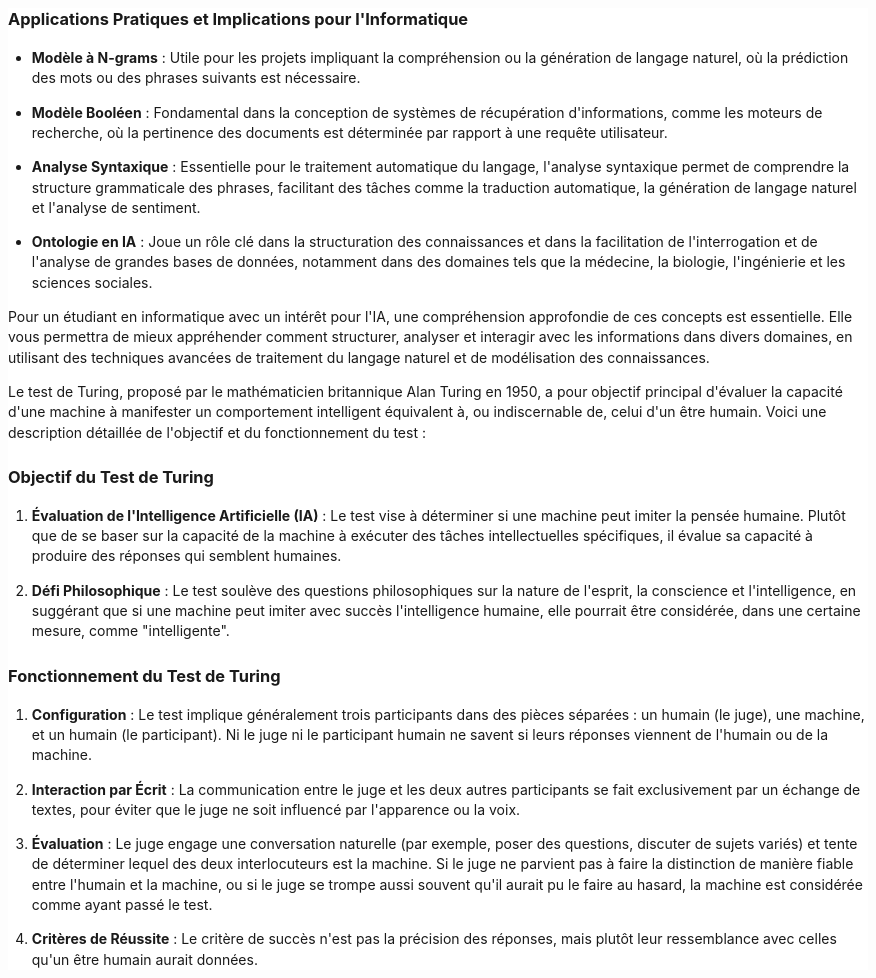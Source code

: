 ### Applications Pratiques et Implications pour l'Informatique
- **Modèle à N-grams** : Utile pour les projets impliquant la compréhension ou la génération de langage naturel, où la prédiction des mots ou des phrases suivants est nécessaire.

- **Modèle Booléen** : Fondamental dans la conception de systèmes de récupération d'informations, comme les moteurs de recherche, où la pertinence des documents est déterminée par rapport à une requête utilisateur.

- **Analyse Syntaxique** : Essentielle pour le traitement automatique du langage, l'analyse syntaxique permet de comprendre la structure grammaticale des phrases, facilitant des tâches comme la traduction automatique, la génération de langage naturel et l'analyse de sentiment.

- **Ontologie en IA** : Joue un rôle clé dans la structuration des connaissances et dans la facilitation de l'interrogation et de l'analyse de grandes bases de données, notamment dans des domaines tels que la médecine, la biologie, l'ingénierie et les sciences sociales.

Pour un étudiant en informatique avec un intérêt pour l'IA, une compréhension approfondie de ces concepts est essentielle. Elle vous permettra de mieux appréhender comment structurer, analyser et interagir avec les informations dans divers domaines, en utilisant des techniques avancées de traitement du langage naturel et de modélisation des connaissances.

Le test de Turing, proposé par le mathématicien britannique Alan Turing en 1950, a pour objectif principal d'évaluer la capacité d'une machine à manifester un comportement intelligent équivalent à, ou indiscernable de, celui d'un être humain. Voici une description détaillée de l'objectif et du fonctionnement du test :

### Objectif du Test de Turing
1. **Évaluation de l'Intelligence Artificielle (IA)** : Le test vise à déterminer si une machine peut imiter la pensée humaine. Plutôt que de se baser sur la capacité de la machine à exécuter des tâches intellectuelles spécifiques, il évalue sa capacité à produire des réponses qui semblent humaines.

2. **Défi Philosophique** : Le test soulève des questions philosophiques sur la nature de l'esprit, la conscience et l'intelligence, en suggérant que si une machine peut imiter avec succès l'intelligence humaine, elle pourrait être considérée, dans une certaine mesure, comme "intelligente".

### Fonctionnement du Test de Turing
1. **Configuration** : Le test implique généralement trois participants dans des pièces séparées : un humain (le juge), une machine, et un humain (le participant). Ni le juge ni le participant humain ne savent si leurs réponses viennent de l'humain ou de la machine.

2. **Interaction par Écrit** : La communication entre le juge et les deux autres participants se fait exclusivement par un échange de textes, pour éviter que le juge ne soit influencé par l'apparence ou la voix.

3. **Évaluation** : Le juge engage une conversation naturelle (par exemple, poser des questions, discuter de sujets variés) et tente de déterminer lequel des deux interlocuteurs est la machine. Si le juge ne parvient pas à faire la distinction de manière fiable entre l'humain et la machine, ou si le juge se trompe aussi souvent qu'il aurait pu le faire au hasard, la machine est considérée comme ayant passé le test.

4. **Critères de Réussite** : Le critère de succès n'est pas la précision des réponses, mais plutôt leur ressemblance avec celles qu'un être humain aurait données.
